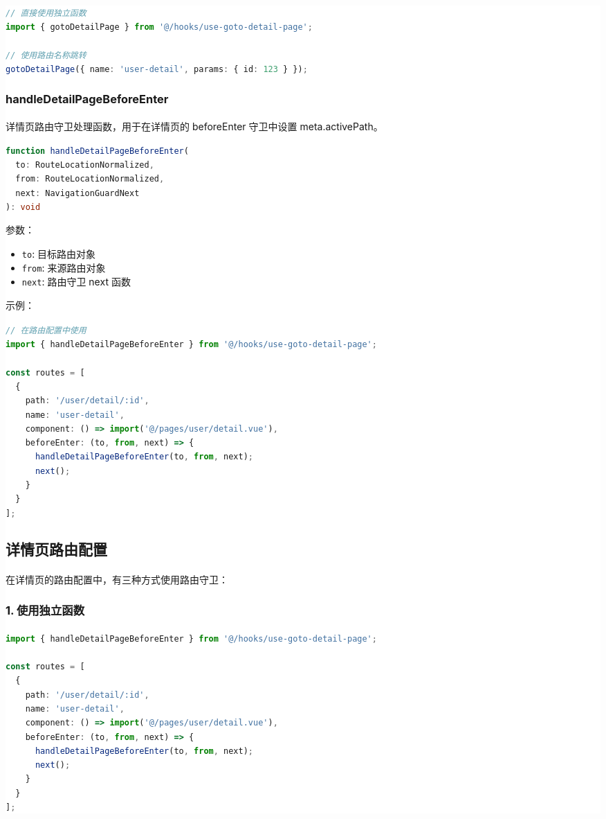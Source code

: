 ```typescript
// 直接使用独立函数
import { gotoDetailPage } from '@/hooks/use-goto-detail-page';

// 使用路由名称跳转
gotoDetailPage({ name: 'user-detail', params: { id: 123 } });
```

### handleDetailPageBeforeEnter

详情页路由守卫处理函数，用于在详情页的 beforeEnter 守卫中设置 meta.activePath。

```typescript
function handleDetailPageBeforeEnter(
  to: RouteLocationNormalized,
  from: RouteLocationNormalized,
  next: NavigationGuardNext
): void
```

参数：
- `to`: 目标路由对象
- `from`: 来源路由对象
- `next`: 路由守卫 next 函数

示例：

```typescript
// 在路由配置中使用
import { handleDetailPageBeforeEnter } from '@/hooks/use-goto-detail-page';

const routes = [
  {
    path: '/user/detail/:id',
    name: 'user-detail',
    component: () => import('@/pages/user/detail.vue'),
    beforeEnter: (to, from, next) => {
      handleDetailPageBeforeEnter(to, from, next);
      next();
    }
  }
];
```

## 详情页路由配置

在详情页的路由配置中，有三种方式使用路由守卫：

### 1. 使用独立函数

```typescript
import { handleDetailPageBeforeEnter } from '@/hooks/use-goto-detail-page';

const routes = [
  {
    path: '/user/detail/:id',
    name: 'user-detail',
    component: () => import('@/pages/user/detail.vue'),
    beforeEnter: (to, from, next) => {
      handleDetailPageBeforeEnter(to, from, next);
      next();
    }
  }
];
```
